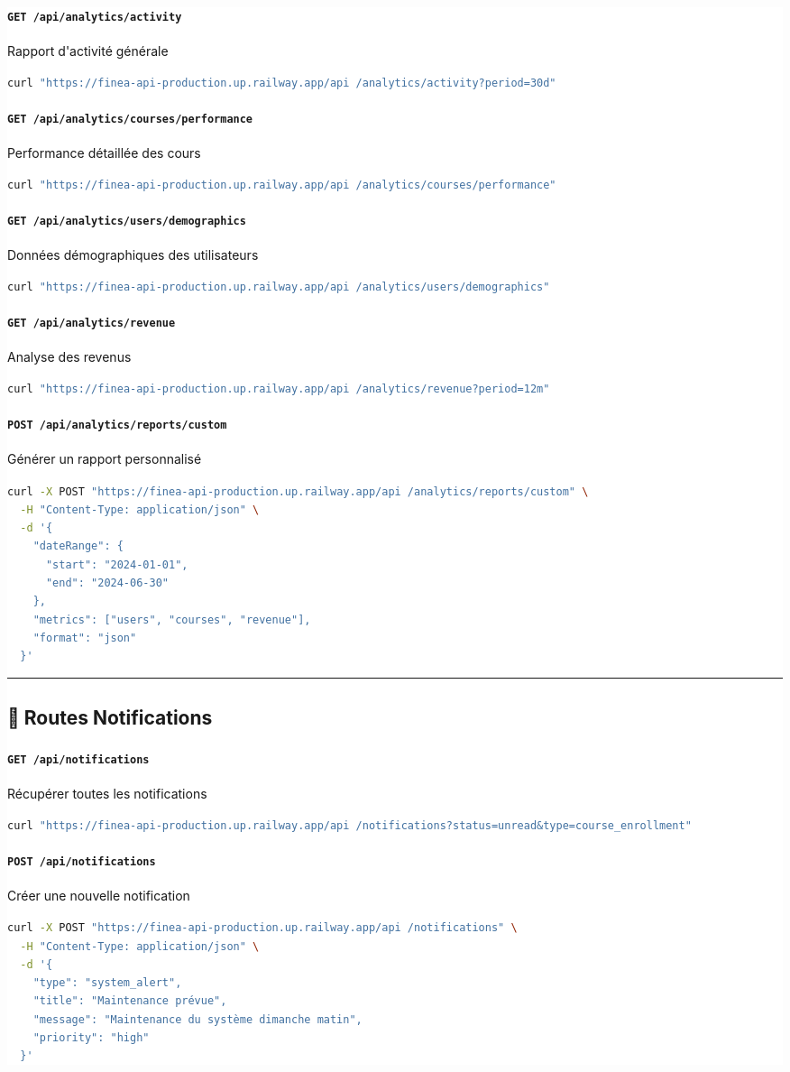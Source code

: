 #### `GET /api/analytics/activity`
Rapport d'activité générale
```bash
curl "https://finea-api-production.up.railway.app/api /analytics/activity?period=30d"
```

#### `GET /api/analytics/courses/performance`
Performance détaillée des cours
```bash
curl "https://finea-api-production.up.railway.app/api /analytics/courses/performance"
```

#### `GET /api/analytics/users/demographics`
Données démographiques des utilisateurs
```bash
curl "https://finea-api-production.up.railway.app/api /analytics/users/demographics"
```

#### `GET /api/analytics/revenue`
Analyse des revenus
```bash
curl "https://finea-api-production.up.railway.app/api /analytics/revenue?period=12m"
```

#### `POST /api/analytics/reports/custom`
Générer un rapport personnalisé
```bash
curl -X POST "https://finea-api-production.up.railway.app/api /analytics/reports/custom" \
  -H "Content-Type: application/json" \
  -d '{
    "dateRange": {
      "start": "2024-01-01",
      "end": "2024-06-30"
    },
    "metrics": ["users", "courses", "revenue"],
    "format": "json"
  }'
```

---

## 🔔 Routes Notifications

#### `GET /api/notifications`
Récupérer toutes les notifications
```bash
curl "https://finea-api-production.up.railway.app/api /notifications?status=unread&type=course_enrollment"
```

#### `POST /api/notifications`
Créer une nouvelle notification
```bash
curl -X POST "https://finea-api-production.up.railway.app/api /notifications" \
  -H "Content-Type: application/json" \
  -d '{
    "type": "system_alert",
    "title": "Maintenance prévue",
    "message": "Maintenance du système dimanche matin",
    "priority": "high"
  }'
```

